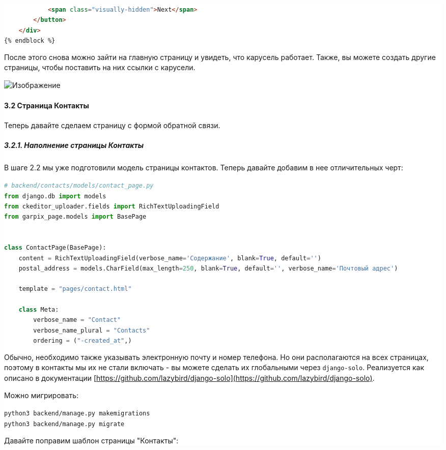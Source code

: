```html
            <span class="visually-hidden">Next</span>
        </button>
    </div>
{% endblock %}
```

После этого снова можно зайти на главную страницу и увидеть, что карусель работает. Также, вы можете создать другие
страницы, чтобы поставить на них ссылки с карусели.

![Изображение](../example_simple_templates_site/images/corp_home_site.png)

#### 3.2 Страница Контакты

Теперь давайте сделаем страницу с формой обратной связи.

##### 3.2.1. Наполнение страницы Контакты

В шаге 2.2 мы уже подготовили модель страницы контактов. Теперь давайте добавим в нее отличительных черт:

```python
# backend/contacts/models/contact_page.py
from django.db import models
from ckeditor_uploader.fields import RichTextUploadingField
from garpix_page.models import BasePage


class ContactPage(BasePage):
    content = RichTextUploadingField(verbose_name='Содержание', blank=True, default='')
    postal_address = models.CharField(max_length=250, blank=True, default='', verbose_name='Почтовый адрес')

    template = "pages/contact.html"

    class Meta:
        verbose_name = "Contact"
        verbose_name_plural = "Contacts"
        ordering = ("-created_at",)
```

Обычно, необходимо также указывать электронную почту и номер телефона. Но они располагаются на всех страницах, поэтому
в контакты мы их не стали включать - вы можете сделать их глобальными через `django-solo`.
Реализуется как описано в документации [https://github.com/lazybird/django-solo](https://github.com/lazybird/django-solo).

Можно мигрировать:

```bash
python3 backend/manage.py makemigrations
python3 backend/manage.py migrate
```

Давайте поправим шаблон страницы "Контакты":

